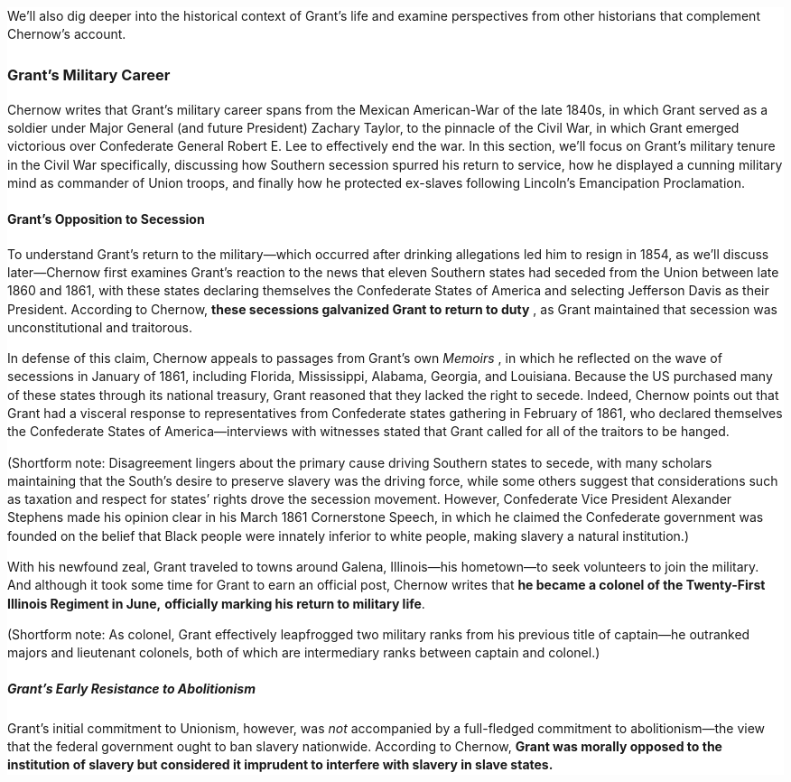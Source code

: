 

We’ll also dig deeper into the historical context of Grant’s life and examine perspectives from other historians that complement Chernow’s account.

### Grant’s Military Career

Chernow writes that Grant’s military career spans from the Mexican American-War of the late 1840s, in which Grant served as a soldier under Major General (and future President) Zachary Taylor, to the pinnacle of the Civil War, in which Grant emerged victorious over Confederate General Robert E. Lee to effectively end the war. In this section, we’ll focus on Grant’s military tenure in the Civil War specifically, discussing how Southern secession spurred his return to service, how he displayed a cunning military mind as commander of Union troops, and finally how he protected ex-slaves following Lincoln’s Emancipation Proclamation.

#### Grant’s Opposition to Secession

To understand Grant’s return to the military—which occurred after drinking allegations led him to resign in 1854, as we’ll discuss later—Chernow first examines Grant’s reaction to the news that eleven Southern states had seceded from the Union between late 1860 and 1861, with these states declaring themselves the Confederate States of America and selecting Jefferson Davis as their President. According to Chernow, **these secessions galvanized Grant to return to duty** , as Grant maintained that secession was unconstitutional and traitorous.

In defense of this claim, Chernow appeals to passages from Grant’s own _Memoirs_ , in which he reflected on the wave of secessions in January of 1861, including Florida, Mississippi, Alabama, Georgia, and Louisiana. Because the US purchased many of these states through its national treasury, Grant reasoned that they lacked the right to secede. Indeed, Chernow points out that Grant had a visceral response to representatives from Confederate states gathering in February of 1861, who declared themselves the Confederate States of America—interviews with witnesses stated that Grant called for all of the traitors to be hanged.

(Shortform note: Disagreement lingers about the primary cause driving Southern states to secede, with many scholars maintaining that the South’s desire to preserve slavery was the driving force, while some others suggest that considerations such as taxation and respect for states’ rights drove the secession movement. However, Confederate Vice President Alexander Stephens made his opinion clear in his March 1861 Cornerstone Speech, in which he claimed the Confederate government was founded on the belief that Black people were innately inferior to white people, making slavery a natural institution.)

With his newfound zeal, Grant traveled to towns around Galena, Illinois—his hometown—to seek volunteers to join the military. And although it took some time for Grant to earn an official post, Chernow writes that **he became a colonel of the Twenty-First Illinois Regiment in June,** **officially marking his return to military life**.

(Shortform note: As colonel, Grant effectively leapfrogged two military ranks from his previous title of captain—he outranked majors and lieutenant colonels, both of which are intermediary ranks between captain and colonel.)

##### Grant’s Early Resistance to Abolitionism

Grant’s initial commitment to Unionism, however, was _not_ accompanied by a full-fledged commitment to abolitionism—the view that the federal government ought to ban slavery nationwide. According to Chernow, **Grant was morally opposed to the institution of slavery but considered it imprudent to interfere with slavery in slave states.**
